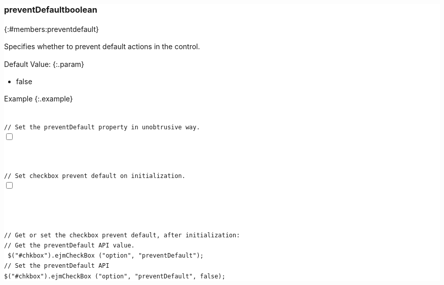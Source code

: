 




### preventDefault<span class="type-signature type boolean">boolean</span>
{:#members:preventdefault}








Specifies whether to prevent default actions in the control.




Default Value:
{:.param}






* false








Example
{:.example}

<pre class="prettyprint">
<code> 
// Set the preventDefault property in unobtrusive way.
<input type="checkbox" id="chkbox" data-role="ejmcheckbox" data-ej-preventdefault="false" />
</code>
</pre>
<pre class="prettyprint">
<code> 
// Set checkbox prevent default on initialization. 
<input type="checkbox" id="chkbox" />
<script>  
// To set preventDefault API value 
$("#chkbox").ejmCheckBox ({ preventDefault: false });                   
</script></code>
</pre>
<pre class="prettyprint">
<code> 
// Get or set the checkbox prevent default, after initialization:
// Get the preventDefault API value.            
 $("#chkbox").ejmCheckBox ("option", "preventDefault");                 
// Set the preventDefault API
$("#chkbox").ejmCheckBox ("option", "preventDefault", false);</code>
</pre>
